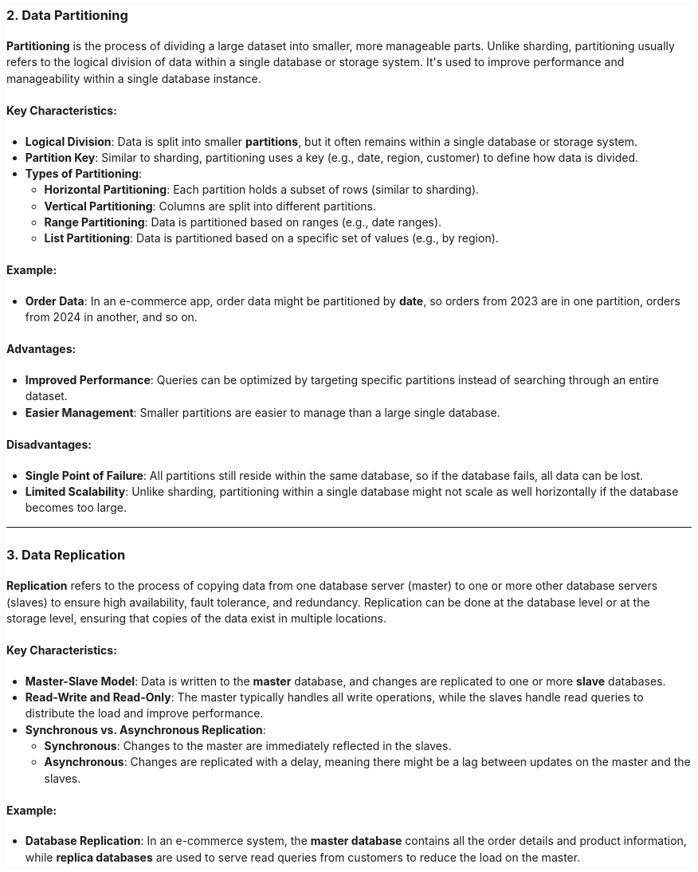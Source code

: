 
### **2. Data Partitioning**
**Partitioning** is the process of dividing a large dataset into smaller, more manageable parts. Unlike sharding, partitioning usually refers to the logical division of data within a single database or storage system. It's used to improve performance and manageability within a single database instance.

#### Key Characteristics:
- **Logical Division**: Data is split into smaller **partitions**, but it often remains within a single database or storage system.
- **Partition Key**: Similar to sharding, partitioning uses a key (e.g., date, region, customer) to define how data is divided.
- **Types of Partitioning**:
  - **Horizontal Partitioning**: Each partition holds a subset of rows (similar to sharding).
  - **Vertical Partitioning**: Columns are split into different partitions.
  - **Range Partitioning**: Data is partitioned based on ranges (e.g., date ranges).
  - **List Partitioning**: Data is partitioned based on a specific set of values (e.g., by region).

#### Example:
- **Order Data**: In an e-commerce app, order data might be partitioned by **date**, so orders from 2023 are in one partition, orders from 2024 in another, and so on.

#### Advantages:
- **Improved Performance**: Queries can be optimized by targeting specific partitions instead of searching through an entire dataset.
- **Easier Management**: Smaller partitions are easier to manage than a large single database.

#### Disadvantages:
- **Single Point of Failure**: All partitions still reside within the same database, so if the database fails, all data can be lost.
- **Limited Scalability**: Unlike sharding, partitioning within a single database might not scale as well horizontally if the database becomes too large.

---

### **3. Data Replication**
**Replication** refers to the process of copying data from one database server (master) to one or more other database servers (slaves) to ensure high availability, fault tolerance, and redundancy. Replication can be done at the database level or at the storage level, ensuring that copies of the data exist in multiple locations.

#### Key Characteristics:
- **Master-Slave Model**: Data is written to the **master** database, and changes are replicated to one or more **slave** databases.
- **Read-Write and Read-Only**: The master typically handles all write operations, while the slaves handle read queries to distribute the load and improve performance.
- **Synchronous vs. Asynchronous Replication**:
  - **Synchronous**: Changes to the master are immediately reflected in the slaves.
  - **Asynchronous**: Changes are replicated with a delay, meaning there might be a lag between updates on the master and the slaves.

#### Example:
- **Database Replication**: In an e-commerce system, the **master database** contains all the order details and product information, while **replica databases** are used to serve read queries from customers to reduce the load on the master.
